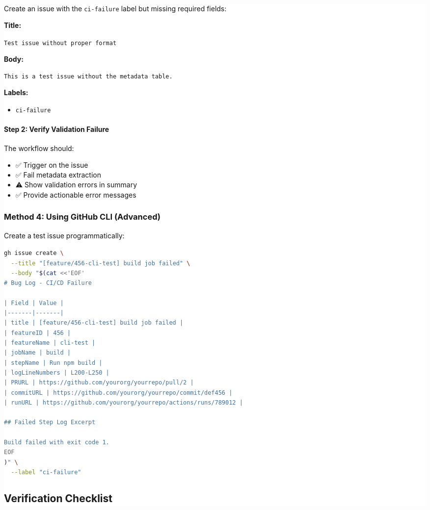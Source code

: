 Create an issue with the `ci-failure` label but missing required fields:

**Title:**
```
Test issue without proper format
```

**Body:**
```markdown
This is a test issue without the metadata table.
```

**Labels:**
- `ci-failure`

#### Step 2: Verify Validation Failure

The workflow should:
- ✅ Trigger on the issue
- ✅ Fail metadata extraction
- ⚠️  Show validation errors in summary
- ✅ Provide actionable error messages

### Method 4: Using GitHub CLI (Advanced)

Create a test issue programmatically:

```bash
gh issue create \
  --title "[feature/456-cli-test] build job failed" \
  --body "$(cat <<'EOF'
# Bug Log - CI/CD Failure

| Field | Value |
|-------|-------|
| title | [feature/456-cli-test] build job failed |
| featureID | 456 |
| featureName | cli-test |
| jobName | build |
| stepName | Run npm build |
| logLineNumbers | L200-L250 |
| PRURL | https://github.com/yourorg/yourrepo/pull/2 |
| commitURL | https://github.com/yourorg/yourrepo/commit/def456 |
| runURL | https://github.com/yourorg/yourrepo/actions/runs/789012 |

## Failed Step Log Excerpt

Build failed with exit code 1.
EOF
)" \
  --label "ci-failure"
```

## Verification Checklist
